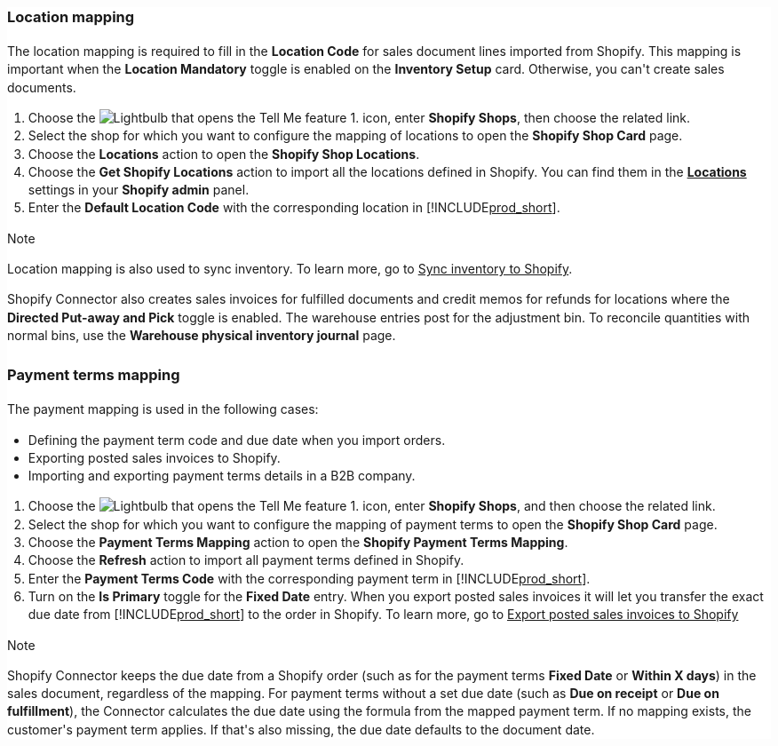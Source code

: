 ### Location mapping

The location mapping is required to fill in the **Location Code** for sales document lines imported from Shopify. This mapping is important when the **Location Mandatory** toggle is enabled on the **Inventory Setup** card. Otherwise, you can't create sales documents.

1. Choose the ![Lightbulb that opens the Tell Me feature 1.](../media/ui-search/search_small.png "Tell me what you want to do") icon, enter **Shopify Shops**, then choose the related link.
2. Select the shop for which you want to configure the mapping of locations to open the **Shopify Shop Card** page.
3. Choose the **Locations** action to open the **Shopify Shop Locations**.
4. Choose the **Get Shopify Locations** action to import all the locations defined in Shopify. You can find them in the [**Locations**](https://www.shopify.com/admin/settings/locations) settings in your **Shopify admin** panel. 
5. Enter the **Default Location Code** with the corresponding location in [!INCLUDE[prod_short](../includes/prod_short.md)].

> [!NOTE]  
> Location mapping is also used to sync inventory. To learn more, go to [Sync inventory to Shopify](synchronize-items.md#sync-inventory-to-shopify).
>
> Shopify Connector also creates sales invoices for fulfilled documents and credit memos for refunds for locations where the **Directed Put-away and Pick** toggle is enabled. The warehouse entries post for the adjustment bin. To reconcile quantities with normal bins, use the **Warehouse physical inventory journal** page.

### Payment terms mapping

The payment mapping is used in the following cases:

* Defining the payment term code and due date when you import orders.
* Exporting posted sales invoices to Shopify.
* Importing and exporting payment terms details in a B2B company.

1. Choose the ![Lightbulb that opens the Tell Me feature 1.](../media/ui-search/search_small.png "Tell me what you want to do") icon, enter **Shopify Shops**, and then choose the related link.
2. Select the shop for which you want to configure the mapping of payment terms to open the **Shopify Shop Card** page.
3. Choose the **Payment Terms Mapping** action to open the **Shopify Payment Terms Mapping**.
4. Choose the **Refresh** action to import all payment terms defined in Shopify.
5. Enter the **Payment Terms Code** with the corresponding payment term in [!INCLUDE[prod_short](../includes/prod_short.md)].
6. Turn on the **Is Primary** toggle for the **Fixed Date** entry. When you export posted sales invoices it will let you transfer the exact due date from [!INCLUDE[prod_short](../includes/prod_short.md)] to the order in Shopify. To learn more, go to [Export posted sales invoices to Shopify](#export-posted-sales-invoices-to-shopify)

> [!NOTE]  
> Shopify Connector keeps the due date from a Shopify order (such as for the payment terms **Fixed Date** or **Within X days**) in the sales document, regardless of the mapping. For payment terms without a set due date (such as **Due on receipt** or **Due on fulfillment**), the Connector calculates the due date using the formula from the mapped payment term. If no mapping exists, the customer's payment term applies. If that's also missing, the due date defaults to the document date.

